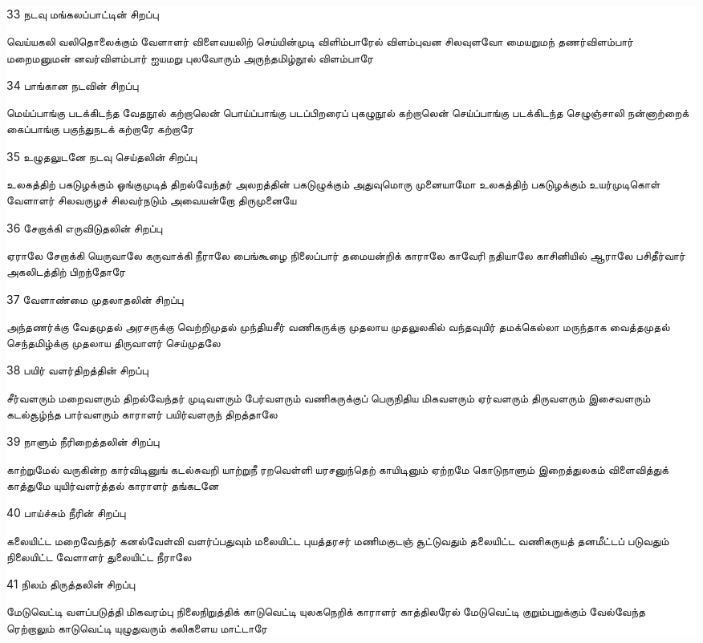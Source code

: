 33 நடவு மங்கலப்பாட்டின் சிறப்பு

வெய்யகலி வலிதொலைக்கும் வேளாளர் விளைவயலிற்
செய்யின்முடி விளிம்பாரேல் விளம்புவன சிலவுளவோ
மையறுமந் தணர்விளம்பார் மறைமனுமன் னவர்விளம்பார்
ஐயமறு புலவோரும் அருந்தமிழ்நூல் விளம்பாரே

34 பாங்கான நடவின் சிறப்பு

மெய்ப்பாங்கு படக்கிடந்த வேதநூல் கற்றாலென்
பொய்ப்பாங்கு படப்பிறரைப் புகழுநூல் கற்றாலென்
செய்ப்பாங்கு படக்கிடந்த செழுஞ்சாலி நன்னாற்றைக்
கைப்பாங்கு பகுந்துநடக் கற்றாரே கற்றாரே

35 உழுதலுடனே நடவு செய்தலின் சிறப்பு

உலகத்திற் பகடுழக்கும் ஓங்குமுடித் திறல்வேந்தர்
அலறத்தின் பகடுழுக்கும் அதுவுமொரு முனையாமோ
உலகத்திற் பகடுழக்கும் உயர்முடிகொள் வேளாளர்
சிலவருழச் சிலவர்நடும் அவையன்றோ திருமுனையே

36 சேறாக்கி எருவிடுதலின் சிறப்பு

ஏராலே சேறாக்கி யெருவாலே கருவாக்கி
நீராலே பைங்கூழை நிலைப்பார் தமையன்றிக்
காராலே காவேரி நதியாலே காசினியில்
ஆராலே பசிதீர்வார் அகலிடத்திற் பிறந்தோரே

37 வேளாண்மை முதலாதலின் சிறப்பு

அந்தணர்க்கு வேதமுதல் அரசருக்கு வெற்றிமுதல்
முந்தியசீர் வணிகருக்கு முதலாய முதலுலகில்
வந்தவுயிர் தமக்கெல்லா மருந்தாக வைத்தமுதல்
செந்தமிழ்க்கு முதலாய திருவாளர் செய்முதலே

38 பயிர் வளர்திறத்தின் சிறப்பு

சீர்வளரும் மறைவளரும் திறல்வேந்தர் முடிவளரும்
பேர்வளரும் வணிகருக்குப் பெருநிதிய மிகவளரும்
ஏர்வளரும் திருவளரும் இசைவளரும் கடல்சூழ்ந்த
பார்வளரும் காராளர் பயிர்வளருந் திறத்தாலே

39 நாளும் நீரிறைத்தலின் சிறப்பு

காற்றுமேல் வருகின்ற கார்விடினுங் கடல்சுவறி
யாற்றுநீ ரறவெள்ளி யரசனுந்தெற் காயிடினும்
ஏற்றமே கொடுநாளும் இறைத்துலகம் விளைவித்துக்
காத்துமே யுயிர்வளர்த்தல் காராளர் தங்கடனே

40 பாய்ச்சும் நீரின் சிறப்பு

கலையிட்ட மறைவேந்தர் கனல்வேள்வி வளர்ப்பதுவும்
மலையிட்ட புயத்தரசர் மணிமகுடஞ் சூட்டுவதும்
தலையிட்ட வணிகருயத் தனமீட்டப் படுவதும்
நிலையிட்ட வேளாளர் துலையிட்ட நீராலே

41 நிலம் திருத்தலின் சிறப்பு

மேடுவெட்டி வளப்படுத்தி மிகவரம்பு நிலைநிறுத்திக்
காடுவெட்டி யுலகநெறிக் காராளர் காத்திலரேல்
மேடுவெட்டி குறும்பறுக்கும் வேல்வேந்த ரெற்றாலும்
காடுவெட்டி யுழுதுவரும் கலிகளைய மாட்டாரே
